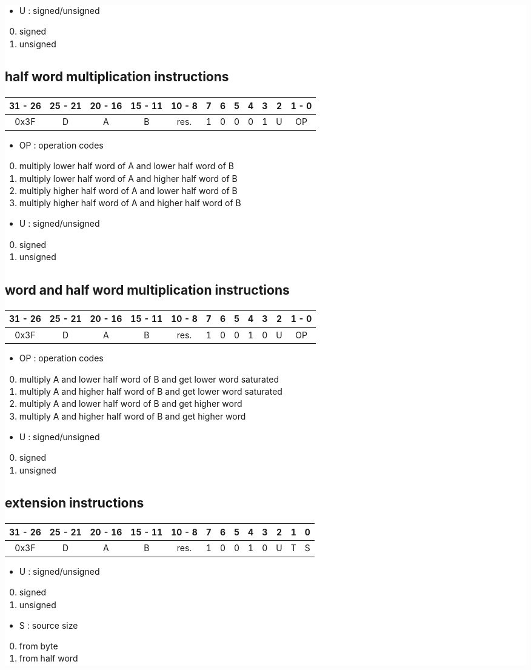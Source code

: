 - U : signed/unsigned
0. signed
1. unsigned

## half word multiplication instructions

|31 - 26|25 - 21|20 - 16|15 - 11|10 - 8|7|6|5|4|3|2|1 - 0|
|:-:|:-:|:-:|:-:|:-:|:-:|:-:|:-:|:-:|:-:|:-:|:-:|
|0x3F|D|A|B|res.|1|0|0|0|1|U|OP|

- OP : operation codes
0. multiply lower half word of A and lower half word of B
1. multiply lower half word of A and higher half word of B
2. multiply higher half word of A and lower half word of B
3. multiply higher half word of A and higher half word of B

- U : signed/unsigned
0. signed
1. unsigned

## word and half word multiplication instructions

|31 - 26|25 - 21|20 - 16|15 - 11|10 - 8|7|6|5|4|3|2|1 - 0|
|:-:|:-:|:-:|:-:|:-:|:-:|:-:|:-:|:-:|:-:|:-:|:-:|
|0x3F|D|A|B|res.|1|0|0|1|0|U|OP|

- OP : operation codes
0. multiply A and lower half word of B and get lower word saturated
1. multiply A and higher half word of B and get lower word saturated
2. multiply A and lower half word of B and get higher word
3. multiply A and higher half word of B and get higher word

- U : signed/unsigned
0. signed
1. unsigned

## extension instructions

|31 - 26|25 - 21|20 - 16|15 - 11|10 - 8|7|6|5|4|3|2|1|0|
|:-:|:-:|:-:|:-:|:-:|:-:|:-:|:-:|:-:|:-:|:-:|:-:|:-:|
|0x3F|D|A|B|res.|1|0|0|1|0|U|T|S|

- U : signed/unsigned
0. signed
1. unsigned

- S : source size
0. from byte
1. from half word
